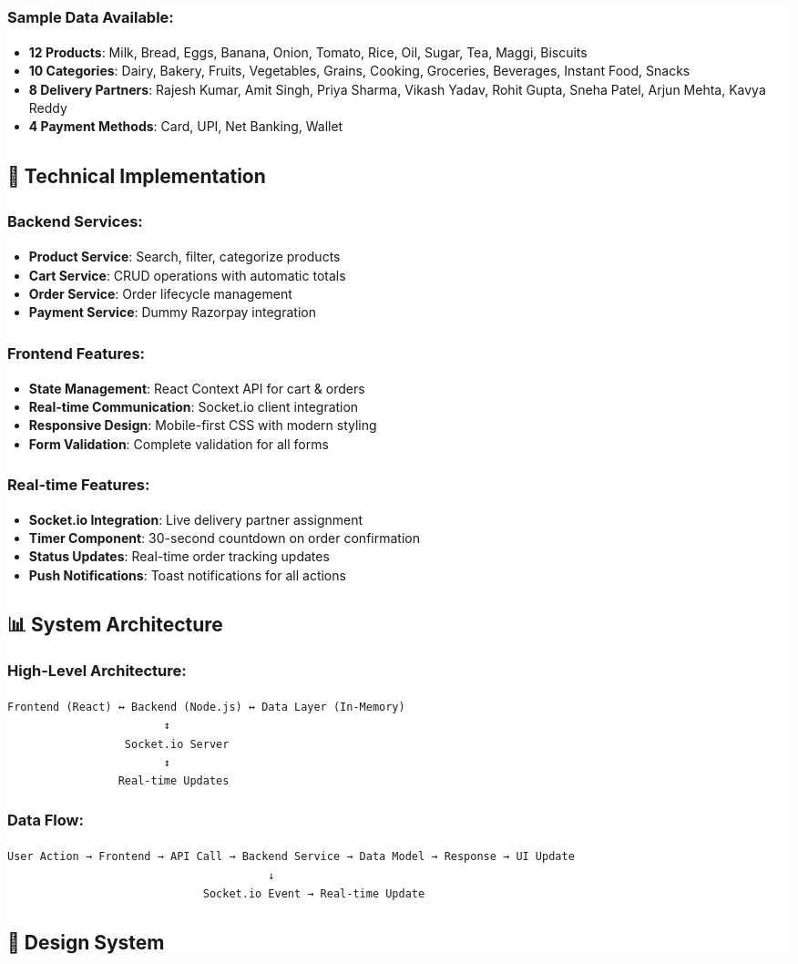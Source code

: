 ### Sample Data Available:
- **12 Products**: Milk, Bread, Eggs, Banana, Onion, Tomato, Rice, Oil, Sugar, Tea, Maggi, Biscuits
- **10 Categories**: Dairy, Bakery, Fruits, Vegetables, Grains, Cooking, Groceries, Beverages, Instant Food, Snacks
- **8 Delivery Partners**: Rajesh Kumar, Amit Singh, Priya Sharma, Vikash Yadav, Rohit Gupta, Sneha Patel, Arjun Mehta, Kavya Reddy
- **4 Payment Methods**: Card, UPI, Net Banking, Wallet

## 🔧 Technical Implementation

### Backend Services:
- **Product Service**: Search, filter, categorize products
- **Cart Service**: CRUD operations with automatic totals
- **Order Service**: Order lifecycle management
- **Payment Service**: Dummy Razorpay integration

### Frontend Features:
- **State Management**: React Context API for cart & orders
- **Real-time Communication**: Socket.io client integration
- **Responsive Design**: Mobile-first CSS with modern styling
- **Form Validation**: Complete validation for all forms

### Real-time Features:
- **Socket.io Integration**: Live delivery partner assignment
- **Timer Component**: 30-second countdown on order confirmation
- **Status Updates**: Real-time order tracking updates
- **Push Notifications**: Toast notifications for all actions

## 📊 System Architecture

### High-Level Architecture:
```
Frontend (React) ↔ Backend (Node.js) ↔ Data Layer (In-Memory)
                        ↕
                  Socket.io Server
                        ↕
                 Real-time Updates
```

### Data Flow:
```
User Action → Frontend → API Call → Backend Service → Data Model → Response → UI Update
                                        ↓
                              Socket.io Event → Real-time Update
```

## 🎨 Design System
